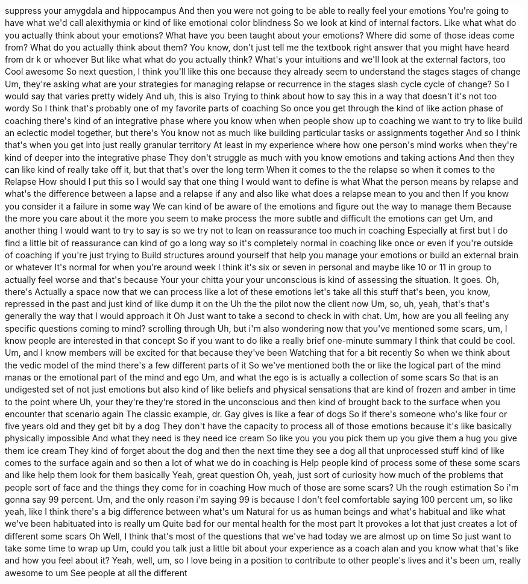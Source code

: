 suppress your amygdala and hippocampus And then you were not going to be able to really feel your emotions You're going to have what we'd call alexithymia or kind of like emotional color blindness So we look at kind of internal factors. Like what what do you actually think about your emotions? What have you been taught about your emotions? Where did some of those ideas come from? What do you actually think about them? You know, don't just tell me the textbook right answer that you might have heard from dr k or whoever But like what what do you actually think? What's your intuitions and we'll look at the external factors, too Cool awesome So next question, I think you'll like this one because they already seem to understand the stages stages of change Um, they're asking what are your strategies for managing relapse or recurrence in the stages slash cycle cycle of change? So I would say that varies pretty widely And uh, this is also Trying to think about how to say this in a way that doesn't it's not too wordy So I think that's probably one of my favorite parts of coaching So once you get through the kind of like action phase of coaching there's kind of an integrative phase where you know when when people show up to coaching we want to try to like build an eclectic model together, but there's You know not as much like building particular tasks or assignments together And so I think that's when you get into just really granular territory At least in my experience where how one person's mind works when they're kind of deeper into the integrative phase They don't struggle as much with you know emotions and taking actions And then they can like kind of really take off it, but that that's over the long term When it comes to the the relapse so when it comes to the Relapse How should I put this so I would say that one thing I would want to define is what What the person means by relapse and what's the difference between a lapse and a relapse if any and also like what does a relapse mean to you and then If you know you consider it a failure in some way We can kind of be aware of the emotions and figure out the way to manage them Because the more you care about it the more you seem to make process the more subtle and difficult the emotions can get Um, and another thing I would want to try to say is so we try not to lean on reassurance too much in coaching Especially at first but I do find a little bit of reassurance can kind of go a long way so it's completely normal in coaching like once or even if you're outside of coaching if you're just trying to Build structures around yourself that help you manage your emotions or build an external brain or whatever It's normal for when you're around week I think it's six or seven in personal and maybe like 10 or 11 in group to actually feel worse and that's because Your your chitta your your unconscious is kind of assessing the situation. It goes. Oh, there's Actually a space now that we can process like a lot of these emotions let's take all this stuff that's been, you know, repressed in the past and just kind of like dump it on the Uh the the pilot now the client now Um, so, uh, yeah, that's that's generally the way that I would approach it Oh Just want to take a second to check in with chat. Um, how are you all feeling any specific questions coming to mind? scrolling through Uh, but i'm also wondering now that you've mentioned some scars, um, I know people are interested in that concept So if you want to do like a really brief one-minute summary I think that could be cool. Um, and I know members will be excited for that because they've been Watching that for a bit recently So when we think about the vedic model of the mind there's a few different parts of it So we've mentioned both the or like the logical part of the mind manas or the emotional part of the mind and ego Um, and what the ego is is actually a collection of some scars So that is an undigested set of not just emotions but also kind of like beliefs and physical sensations that are kind of frozen and amber in time to the point where Uh, your they're they're stored in the unconscious and then kind of brought back to the surface when you encounter that scenario again The classic example, dr. Gay gives is like a fear of dogs So if there's someone who's like four or five years old and they get bit by a dog They don't have the capacity to process all of those emotions because it's like basically physically impossible And what they need is they need ice cream So like you you you pick them up you give them a hug you give them ice cream They kind of forget about the dog and then the next time they see a dog all that unprocessed stuff kind of like comes to the surface again and so then a lot of what we do in coaching is Help people kind of process some of these some scars and like help them look for them basically Yeah, great question Oh, yeah, just sort of curiosity how much of the problems that people sort of face and the things they come for in coaching How much of those are some scars? Uh the rough estimation So i'm gonna say 99 percent. Um, and the only reason i'm saying 99 is because I don't feel comfortable saying 100 percent um, so like yeah, like I think there's a big difference between what's um Natural for us as human beings and what's habitual and like what we've been habituated into is really um Quite bad for our mental health for the most part It provokes a lot that just creates a lot of different some scars Oh Well, I think that's most of the questions that we've had today we are almost up on time So just want to take some time to wrap up Um, could you talk just a little bit about your experience as a coach alan and you know what that's like and how you feel about it? Yeah, well, um, so I love being in a position to contribute to other people's lives and it's been um, really awesome to um See people at all the different